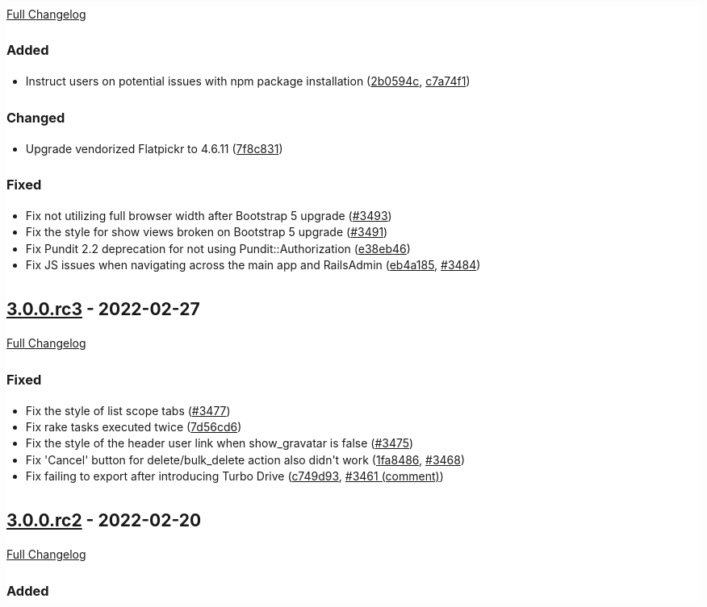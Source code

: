 [Full Changelog](https://github.com/railsadminteam/rails_admin/compare/v3.0.0.rc3...v3.0.0.rc4)

### Added

- Instruct users on potential issues with npm package installation ([2b0594c](https://github.com/railsadminteam/rails_admin/commit/2b0594c6824eb4eed217cbab9477639b61eb99db), [c7a74f1](https://github.com/railsadminteam/rails_admin/commit/c7a74f1ce7a040b8c87b24fe1907ddd9088bf1e5))

### Changed

- Upgrade vendorized Flatpickr to 4.6.11 ([7f8c831](https://github.com/railsadminteam/rails_admin/commit/7f8c831b9aa407987ba89191c21040e2e72e366e))

### Fixed

- Fix not utilizing full browser width after Bootstrap 5 upgrade ([#3493](https://github.com/railsadminteam/rails_admin/pull/3493))
- Fix the style for show views broken on Bootstrap 5 upgrade ([#3491](https://github.com/railsadminteam/rails_admin/pull/3491))
- Fix Pundit 2.2 deprecation for not using Pundit::Authorization ([e38eb46](https://github.com/railsadminteam/rails_admin/commit/e38eb46ffe79cd866c34b837dd4cfbb65361558f))
- Fix JS issues when navigating across the main app and RailsAdmin ([eb4a185](https://github.com/railsadminteam/rails_admin/commit/eb4a18558e9d8c69aeea3fd733f5dc251f3f79f9), [#3484](https://github.com/railsadminteam/rails_admin/pull/3484))

## [3.0.0.rc3](https://github.com/railsadminteam/rails_admin/tree/v3.0.0.rc3) - 2022-02-27

[Full Changelog](https://github.com/railsadminteam/rails_admin/compare/v3.0.0.rc2...v3.0.0.rc3)

### Fixed

- Fix the style of list scope tabs ([#3477](https://github.com/railsadminteam/rails_admin/pull/3477))
- Fix rake tasks executed twice ([7d56cd6](https://github.com/railsadminteam/rails_admin/commit/7d56cd6af2d468cca44af5211559af0e744f5cb4))
- Fix the style of the header user link when show_gravatar is false ([#3475](https://github.com/railsadminteam/rails_admin/pull/3475))
- Fix 'Cancel' button for delete/bulk_delete action also didn't work ([1fa8486](https://github.com/railsadminteam/rails_admin/commit/1fa8486ead39596e9e0ac62a945fb0aed63929a8), [#3468](https://github.com/railsadminteam/rails_admin/issues/3468))
- Fix failing to export after introducing Turbo Drive ([c749d93](https://github.com/railsadminteam/rails_admin/commit/c749d939e29434937e8558bcb1f3e219fe98c69d), [#3461 (comment)](https://github.com/railsadminteam/rails_admin/pull/3461#issuecomment-1048588801))

## [3.0.0.rc2](https://github.com/railsadminteam/rails_admin/tree/v3.0.0.rc2) - 2022-02-20

[Full Changelog](https://github.com/railsadminteam/rails_admin/compare/v3.0.0.rc...v3.0.0.rc2)

### Added
